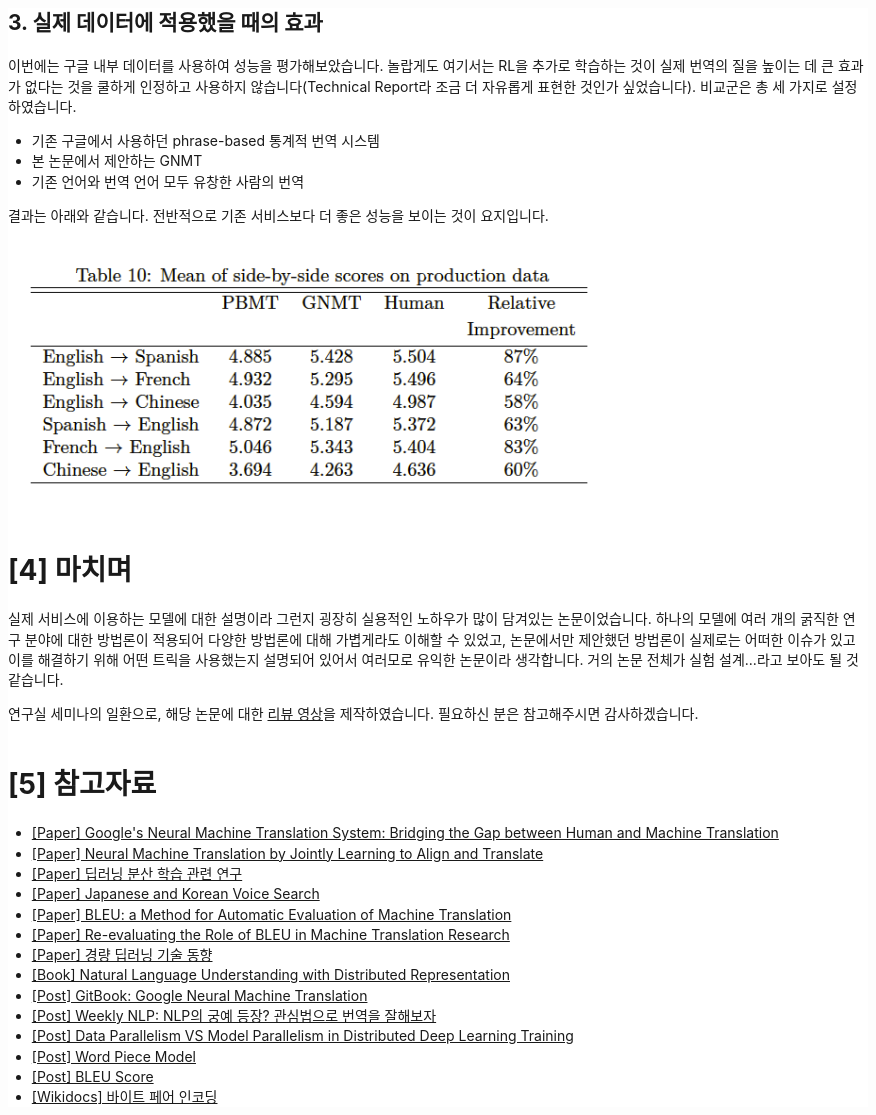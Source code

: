
## 3. 실제 데이터에 적용했을 때의 효과
이번에는 구글 내부 데이터를 사용하여 성능을 평가해보았습니다. 놀랍게도 여기서는 RL을 추가로 학습하는 것이 실제 번역의 질을 높이는 데 큰 효과가 없다는 것을 쿨하게 인정하고 사용하지 않습니다(Technical Report라 조금 더 자유롭게 표현한 것인가 싶었습니다). 비교군은 총 세 가지로 설정하였습니다.

- 기존 구글에서 사용하던 phrase-based 통계적 번역 시스템
- 본 논문에서 제안하는 GNMT
- 기존 언어와 번역 언어 모두 유창한 사람의 번역

결과는 아래와 같습니다. 전반적으로 기존 서비스보다 더 좋은 성능을 보이는 것이 요지입니다.

<img src="/assets/figures/gnmt_prod.png" width="70%">



# [4] 마치며

실제 서비스에 이용하는 모델에 대한 설명이라 그런지 굉장히 실용적인 노하우가 많이 담겨있는 논문이었습니다. 하나의 모델에 여러 개의 굵직한 연구 분야에 대한 방법론이 적용되어 다양한 방법론에 대해 가볍게라도 이해할 수 있었고, 논문에서만 제안했던 방법론이 실제로는 어떠한 이슈가 있고 이를 해결하기 위해 어떤 트릭을 사용했는지 설명되어 있어서 여러모로 유익한 논문이라 생각합니다. 거의 논문 전체가 실험 설계...라고 보아도 될 것 같습니다.


연구실 세미나의 일환으로, 해당 논문에 대한 [리뷰 영상](https://www.youtube.com/watch?v=XMOtdAP_AHY&list=PLetSlH8YjIfUpPbSAfsY4zBJfztlH9CSQ&index=1)을 제작하였습니다. 필요하신 분은 참고해주시면 감사하겠습니다. 


# [5] 참고자료 
- [[Paper] Google's Neural Machine Translation System: Bridging the Gap between Human and Machine Translation](https://arxiv.org/abs/1609.08144)
- [[Paper] Neural Machine Translation by Jointly Learning to Align and Translate](https://arxiv.org/abs/1409.0473)
- [[Paper] 딥러닝 분산 학습 관련 연구](https://lyusungwon.github.io/assets/publications/DistributedDeepLearningTrainingOverview.pdf)
- [[Paper] Japanese and Korean Voice Search](https://static.googleusercontent.com/media/research.google.com/ko//pubs/archive/37842.pdf)
- [[Paper] BLEU: a Method for Automatic Evaluation of Machine Translation](https://www.aclweb.org/anthology/P02-1040.pdf)
- [[Paper] Re-evaluating the Role of BLEU in Machine Translation Research](https://www.aclweb.org/anthology/E06-1032.pdf)
- [[Paper] 경량 딥러닝 기술 동향](https://ettrends.etri.re.kr/ettrends/176/0905176005/34-2_40-50.pdf)
- [[Book] Natural Language Understanding with Distributed Representation](https://arxiv.org/abs/1511.07916)
- [[Post] GitBook: Google Neural Machine Translation](https://kh-kim.gitbooks.io/pytorch-natural-language-understanding/content/productization/gnmt.html)
- [[Post] Weekly NLP: NLP의 궁예 등장? 관심법으로 번역을 잘해보자](https://jiho-ml.com/weekly-nlp-23/)
- [[Post] Data Parallelism VS Model Parallelism in Distributed Deep Learning Training](https://leimao.github.io/blog/Data-Parallelism-vs-Model-Paralelism/)
- [[Post] Word Piece Model](https://lovit.github.io/nlp/2018/04/02/wpm/)
- [[Post] BLEU Score](https://donghwa-kim.github.io/BLEU.html)
- [[Wikidocs] 바이트 페어 인코딩](https://wikidocs.net/22592)